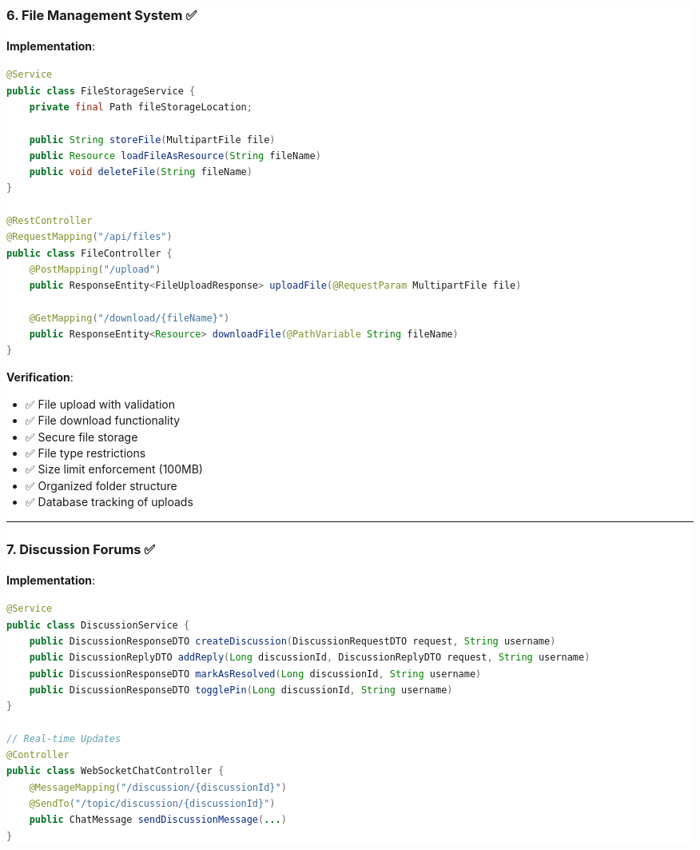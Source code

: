 
### 6. File Management System ✅

**Implementation**:
```java
@Service
public class FileStorageService {
    private final Path fileStorageLocation;
    
    public String storeFile(MultipartFile file)
    public Resource loadFileAsResource(String fileName)
    public void deleteFile(String fileName)
}

@RestController
@RequestMapping("/api/files")
public class FileController {
    @PostMapping("/upload")
    public ResponseEntity<FileUploadResponse> uploadFile(@RequestParam MultipartFile file)
    
    @GetMapping("/download/{fileName}")
    public ResponseEntity<Resource> downloadFile(@PathVariable String fileName)
}
```

**Verification**:
- ✅ File upload with validation
- ✅ File download functionality
- ✅ Secure file storage
- ✅ File type restrictions
- ✅ Size limit enforcement (100MB)
- ✅ Organized folder structure
- ✅ Database tracking of uploads

---

### 7. Discussion Forums ✅

**Implementation**:
```java
@Service
public class DiscussionService {
    public DiscussionResponseDTO createDiscussion(DiscussionRequestDTO request, String username)
    public DiscussionReplyDTO addReply(Long discussionId, DiscussionReplyDTO request, String username)
    public DiscussionResponseDTO markAsResolved(Long discussionId, String username)
    public DiscussionResponseDTO togglePin(Long discussionId, String username)
}

// Real-time Updates
@Controller
public class WebSocketChatController {
    @MessageMapping("/discussion/{discussionId}")
    @SendTo("/topic/discussion/{discussionId}")
    public ChatMessage sendDiscussionMessage(...)
}
```
